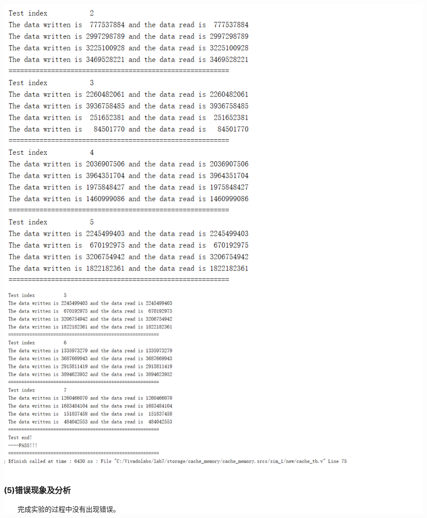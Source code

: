 ![14](./pics/高速缓冲存储器实验/仿真3.png)
![15](./pics/高速缓冲存储器实验/仿真4.png)
### (5)错误现象及分析
&emsp;&emsp;完成实验的过程中没有出现错误。
